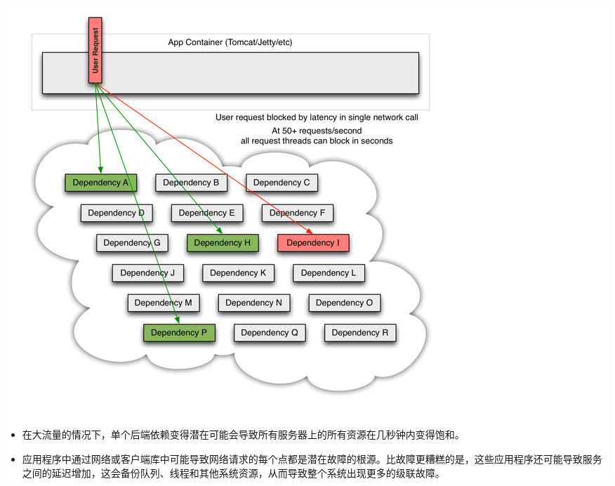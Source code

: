 ![soa-2-640](img/04/soa-2-640.png)

- 在大流量的情况下，单个后端依赖变得潜在可能会导致所有服务器上的所有资源在几秒钟内变得饱和。

- 应用程序中通过网络或客户端库中可能导致网络请求的每个点都是潜在故障的根源。比故障更糟糕的是，这些应用程序还可能导致服务之间的延迟增加，这会备份队列、线程和其他系统资源，从而导致整个系统出现更多的级联故障。
